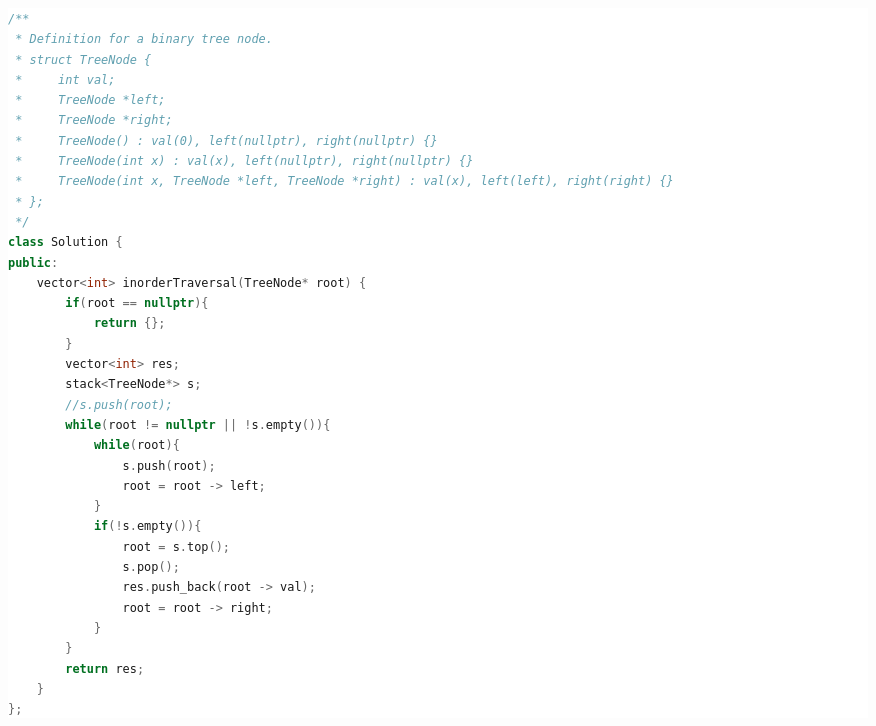 ```C++
/**
 * Definition for a binary tree node.
 * struct TreeNode {
 *     int val;
 *     TreeNode *left;
 *     TreeNode *right;
 *     TreeNode() : val(0), left(nullptr), right(nullptr) {}
 *     TreeNode(int x) : val(x), left(nullptr), right(nullptr) {}
 *     TreeNode(int x, TreeNode *left, TreeNode *right) : val(x), left(left), right(right) {}
 * };
 */
class Solution {
public:
    vector<int> inorderTraversal(TreeNode* root) {
        if(root == nullptr){
            return {};
        }
        vector<int> res;
        stack<TreeNode*> s;
        //s.push(root);
        while(root != nullptr || !s.empty()){
            while(root){
                s.push(root);
                root = root -> left;
            }
            if(!s.empty()){
                root = s.top();
                s.pop();
                res.push_back(root -> val);
                root = root -> right;
            }
        }
        return res;
    }
};
```